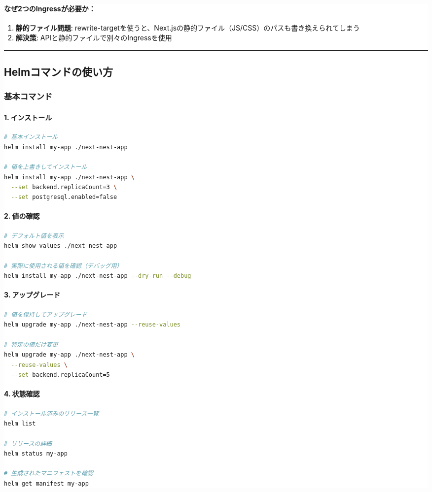 #### なぜ2つのIngressが必要か：
1. **静的ファイル問題**: rewrite-targetを使うと、Next.jsの静的ファイル（JS/CSS）のパスも書き換えられてしまう
2. **解決策**: APIと静的ファイルで別々のIngressを使用

---

## Helmコマンドの使い方

### 基本コマンド

#### 1. インストール
```bash
# 基本インストール
helm install my-app ./next-nest-app

# 値を上書きしてインストール
helm install my-app ./next-nest-app \
  --set backend.replicaCount=3 \
  --set postgresql.enabled=false
```

#### 2. 値の確認
```bash
# デフォルト値を表示
helm show values ./next-nest-app

# 実際に使用される値を確認（デバッグ用）
helm install my-app ./next-nest-app --dry-run --debug
```

#### 3. アップグレード
```bash
# 値を保持してアップグレード
helm upgrade my-app ./next-nest-app --reuse-values

# 特定の値だけ変更
helm upgrade my-app ./next-nest-app \
  --reuse-values \
  --set backend.replicaCount=5
```

#### 4. 状態確認
```bash
# インストール済みのリリース一覧
helm list

# リリースの詳細
helm status my-app

# 生成されたマニフェストを確認
helm get manifest my-app
```
